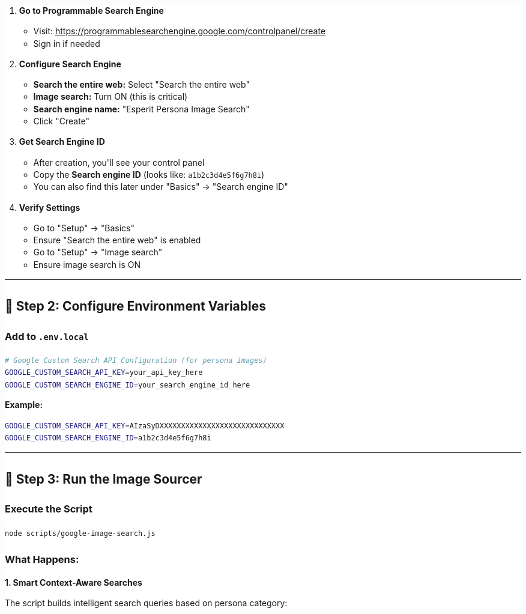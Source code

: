 1. **Go to Programmable Search Engine**
   - Visit: https://programmablesearchengine.google.com/controlpanel/create
   - Sign in if needed

2. **Configure Search Engine**
   - **Search the entire web:** Select "Search the entire web"
   - **Image search:** Turn ON (this is critical)
   - **Search engine name:** "Esperit Persona Image Search"
   - Click "Create"

3. **Get Search Engine ID**
   - After creation, you'll see your control panel
   - Copy the **Search engine ID** (looks like: `a1b2c3d4e5f6g7h8i`)
   - You can also find this later under "Basics" → "Search engine ID"

4. **Verify Settings**
   - Go to "Setup" → "Basics"
   - Ensure "Search the entire web" is enabled
   - Go to "Setup" → "Image search"
   - Ensure image search is ON

---

## 🔧 Step 2: Configure Environment Variables

### Add to `.env.local`

```bash
# Google Custom Search API Configuration (for persona images)
GOOGLE_CUSTOM_SEARCH_API_KEY=your_api_key_here
GOOGLE_CUSTOM_SEARCH_ENGINE_ID=your_search_engine_id_here
```

**Example:**
```bash
GOOGLE_CUSTOM_SEARCH_API_KEY=AIzaSyDXXXXXXXXXXXXXXXXXXXXXXXXXXXXX
GOOGLE_CUSTOM_SEARCH_ENGINE_ID=a1b2c3d4e5f6g7h8i
```

---

## 🚀 Step 3: Run the Image Sourcer

### Execute the Script

```bash
node scripts/google-image-search.js
```

### What Happens:

**1. Smart Context-Aware Searches**

The script builds intelligent search queries based on persona category:
